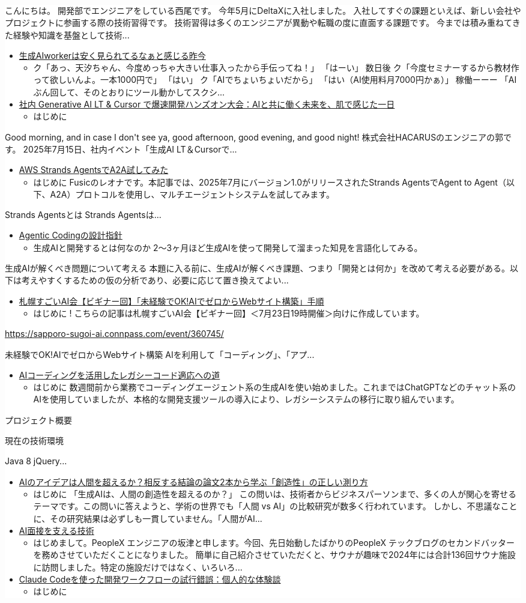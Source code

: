 こんにちは。
開発部でエンジニアをしている西尾です。
今年5月にDeltaXに入社しました。
入社してすぐの課題といえば、新しい会社やプロジェクトに参画する際の技術習得です。
技術習得は多くのエンジニアが異動や転職の度に直面する課題です。
今までは積み重ねてきた経験や知識を基盤として技術...
- [生成AIworkerは安く見られてるなぁと感じる昨今](https://zenn.dev/teshio/articles/03ad628992c31b)
  - ク「あっ、天汐ちゃん、今度めっちゃ大きい仕事入ったから手伝ってね！」
「はーい」
数日後
ク「今度セミナーするから教材作って欲しいんよ。一本1000円で」
「はい」
ク「AIでちょいちょいだから」
「はい（AI使用料月7000円かぁ）」
稼働ーーー
「AIぶん回して、そのとおりにツール動かしてスクシ...
- [社内 Generative AI LT & Cursor で爆速開発ハンズオン大会：AIと共に働く未来を、肌で感じた一日](https://zenn.dev/hacarus_blog/articles/ea16cd48e917ea)
  - はじめに

Good morning, and in case I don't see ya, good afternoon, good evening, and good night!
株式会社HACARUSのエンジニアの郭です。
2025年7月15日、社内イベント「生成AI LT＆Cursorで...
- [AWS Strands AgentsでA2A試してみた](https://zenn.dev/fusic/articles/379f26fa2ca7a5)
  - はじめに
Fusicのレオナです。本記事では、2025年7月にバージョン1.0がリリースされたStrands AgentsでAgent to Agent（以下、A2A）プロトコルを使用し、マルチエージェントシステムを試してみます。

 Strands Agentsとは
Strands Agentsは...
- [Agentic Codingの設計指針](https://zenn.dev/ji_no_papo/articles/661102eba19a03)
  - 生成AIと開発するとは何なのか
2〜3ヶ月ほど生成AIを使って開発して溜まった知見を言語化してみる。

 生成AIが解くべき問題について考える
本題に入る前に、生成AIが解くべき課題、つまり「開発とは何か」を改めて考える必要がある。以下は考えやすくするための仮の分析であり、必要に応じて置き換えてよい...
- [札幌すごいAI会【ビギナー回】「未経験でOK!AIでゼロからWebサイト構築」手順](https://zenn.dev/masaki910/articles/f07c2510ec546b)
  - はじめに
!
こちらの記事は札幌すごいAI会【ビギナー回】＜7月23日19時開催＞向けに作成しています。

https://sapporo-sugoi-ai.connpass.com/event/360745/

 未経験でOK!AIでゼロからWebサイト構築
AIを利用して「コーディング」、「アプ...
- [AIコーディングを活用したレガシーコード適応への道](https://zenn.dev/tonbi_attack/articles/c4e949a8c5525f)
  - はじめに
数週間前から業務でコーディングエージェント系の生成AIを使い始めました。これまではChatGPTなどのチャット系のAIを使用していましたが、本格的な開発支援ツールの導入により、レガシーシステムの移行に取り組んでいます。

 プロジェクト概要

 現在の技術環境

Java 8
jQuery...
- [AIのアイデアは人間を超えるか？相反する結論の論文2本から学ぶ「創造性」の正しい測り方](https://zenn.dev/vlntr_telco_rd/articles/00fe4903162d1d)
  - はじめに
「生成AIは、人間の創造性を超えるのか？」
この問いは、技術者からビジネスパーソンまで、多くの人が関心を寄せるテーマです。この問いに答えようと、学術の世界でも「人間 vs AI」の比較研究が数多く行われています。
しかし、不思議なことに、その研究結果は必ずしも一貫していません。「人間がAI...
- [AI面接を支える技術](https://zenn.dev/peoplex_blog/articles/2507-technology-supporting-ai-interview)
  - はじめまして。PeopleX エンジニアの坂津と申します。今回、先日始動したばかりのPeopleX テックブログのセカンドバッターを務めさせていただくことになりました。
簡単に自己紹介させていただくと、サウナが趣味で2024年には合計136回サウナ施設に訪問しました。特定の施設だけではなく、いろいろ...
- [Claude Codeを使った開発ワークフローの試行錯誤：個人的な体験談](https://zenn.dev/yutafujii/articles/bf2432797e2e1b)
  - はじめに